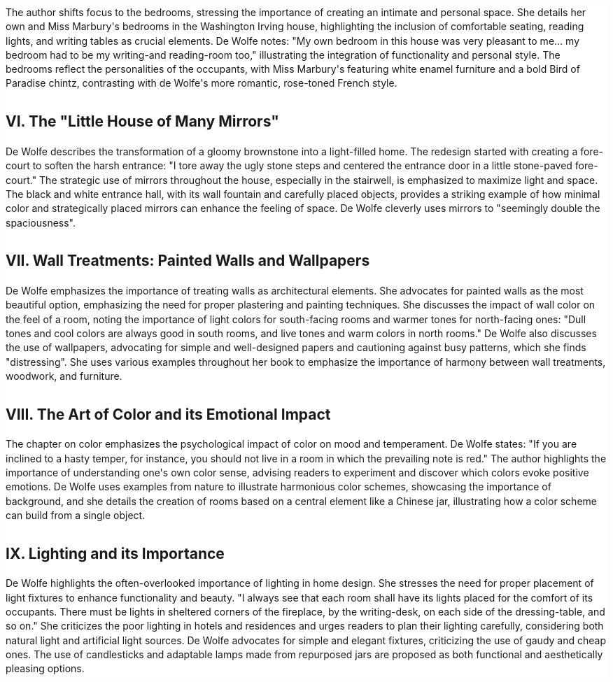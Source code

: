 The author shifts focus to the bedrooms, stressing the importance of creating an intimate and personal space.  She details her own and Miss Marbury's bedrooms in the Washington Irving house, highlighting the inclusion of comfortable seating, reading lights, and writing tables as crucial elements. De Wolfe notes: "My own bedroom in this house was very pleasant to me… my bedroom had to be my writing-and reading-room too," illustrating the integration of functionality and personal style.  The bedrooms reflect the personalities of the occupants, with Miss Marbury's featuring white enamel furniture and a bold Bird of Paradise chintz, contrasting with de Wolfe's more romantic, rose-toned French style.

## VI. The "Little House of Many Mirrors"

De Wolfe describes the transformation of a gloomy brownstone into a light-filled home. The redesign started with creating a fore-court to soften the harsh entrance: "I tore away the ugly stone steps and centered the entrance door in a little stone-paved fore-court." The strategic use of mirrors throughout the house, especially in the stairwell, is emphasized to maximize light and space. The black and white entrance hall, with its wall fountain and carefully placed objects, provides a striking example of how minimal color and strategically placed mirrors can enhance the feeling of space.  De Wolfe cleverly uses mirrors to "seemingly double the spaciousness".

## VII.  Wall Treatments: Painted Walls and Wallpapers

De Wolfe emphasizes the importance of treating walls as architectural elements.  She advocates for painted walls as the most beautiful option, emphasizing the need for proper plastering and painting techniques.  She discusses the impact of wall color on the feel of a room, noting the importance of light colors for south-facing rooms and warmer tones for north-facing ones: "Dull tones and cool colors are always good in south rooms, and live tones and warm colors in north rooms." De Wolfe also discusses the use of wallpapers, advocating for simple and well-designed papers and cautioning against busy patterns, which she finds "distressing".  She uses various examples throughout her book to emphasize the importance of harmony between wall treatments, woodwork, and furniture.

## VIII. The Art of Color and its Emotional Impact

The chapter on color emphasizes the psychological impact of color on mood and temperament.  De Wolfe states: "If you are inclined to a hasty temper, for instance, you should not live in a room in which the prevailing note is red." The author highlights the importance of understanding one's own color sense, advising readers to experiment and discover which colors evoke positive emotions. De Wolfe uses examples from nature to illustrate harmonious color schemes, showcasing the importance of background, and she details the creation of rooms based on a central element like a Chinese jar, illustrating how a color scheme can build from a single object.

## IX.  Lighting and its Importance

De Wolfe highlights the often-overlooked importance of lighting in home design. She stresses the need for proper placement of light fixtures to enhance functionality and beauty. "I always see that each room shall have its lights placed for the comfort of its occupants. There must be lights in sheltered corners of the fireplace, by the writing-desk, on each side of the dressing-table, and so on."  She criticizes the poor lighting in hotels and residences and urges readers to plan their lighting carefully, considering both natural light and artificial light sources.  De Wolfe advocates for simple and elegant fixtures, criticizing the use of gaudy and cheap ones.  The use of candlesticks and adaptable lamps made from repurposed jars are proposed as both functional and aesthetically pleasing options.
